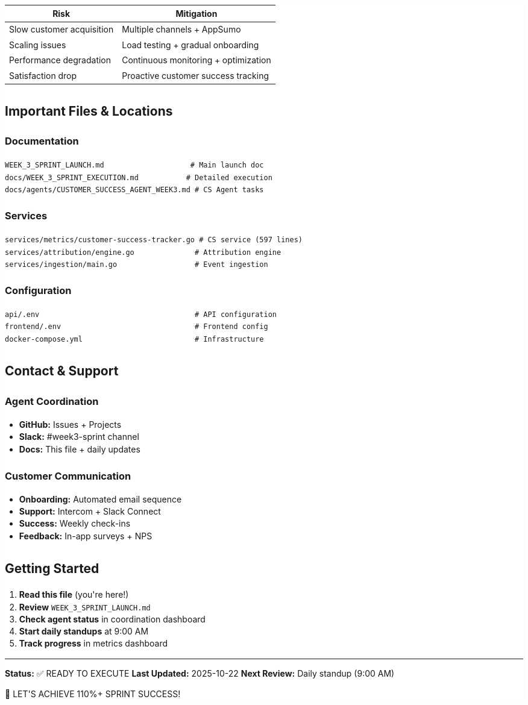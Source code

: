 | Risk | Mitigation |
|------|------------|
| Slow customer acquisition | Multiple channels + AppSumo |
| Scaling issues | Load testing + gradual onboarding |
| Performance degradation | Continuous monitoring + optimization |
| Satisfaction drop | Proactive customer success tracking |

## Important Files & Locations

### Documentation
```
WEEK_3_SPRINT_LAUNCH.md                    # Main launch doc
docs/WEEK_3_SPRINT_EXECUTION.md           # Detailed execution
docs/agents/CUSTOMER_SUCCESS_AGENT_WEEK3.md # CS Agent tasks
```

### Services
```
services/metrics/customer-success-tracker.go # CS service (597 lines)
services/attribution/engine.go              # Attribution engine
services/ingestion/main.go                  # Event ingestion
```

### Configuration
```
api/.env                                    # API configuration
frontend/.env                               # Frontend config
docker-compose.yml                          # Infrastructure
```

## Contact & Support

### Agent Coordination
- **GitHub:** Issues + Projects
- **Slack:** #week3-sprint channel
- **Docs:** This file + daily updates

### Customer Communication
- **Onboarding:** Automated email sequence
- **Support:** Intercom + Slack Connect
- **Success:** Weekly check-ins
- **Feedback:** In-app surveys + NPS

## Getting Started

1. **Read this file** (you're here!)
2. **Review** `WEEK_3_SPRINT_LAUNCH.md`
3. **Check agent status** in coordination dashboard
4. **Start daily standups** at 9:00 AM
5. **Track progress** in metrics dashboard

---

**Status:** ✅ READY TO EXECUTE
**Last Updated:** 2025-10-22
**Next Review:** Daily standup (9:00 AM)

🚀 LET'S ACHIEVE 110%+ SPRINT SUCCESS!
